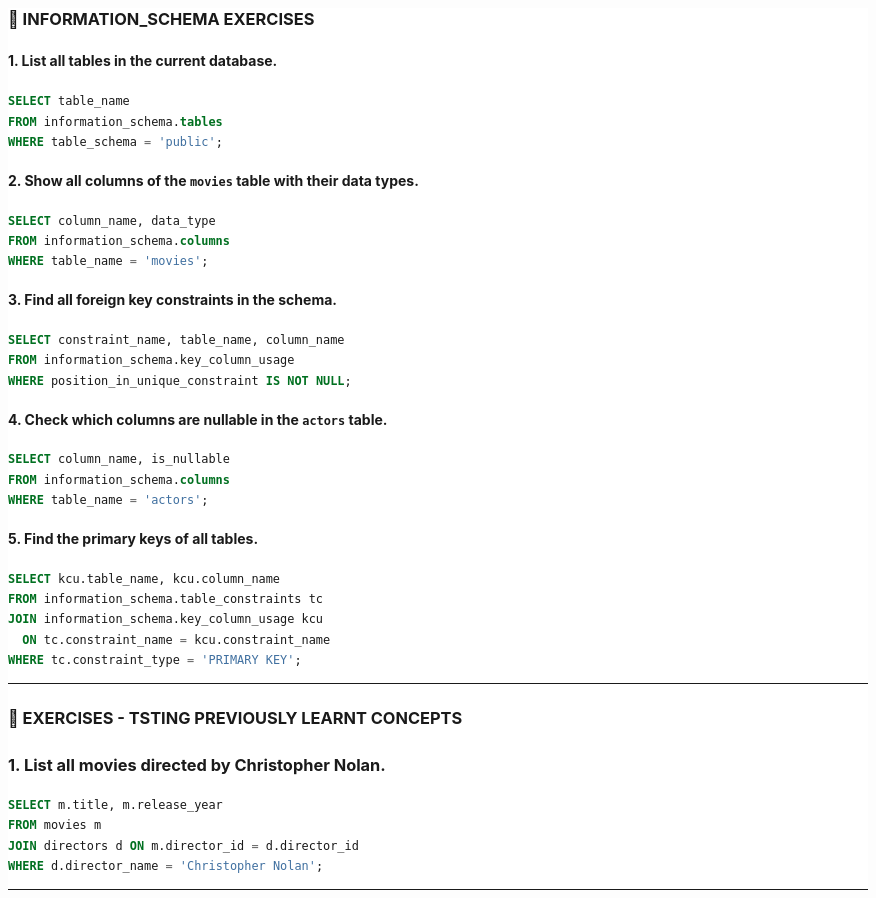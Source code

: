 
### 🔎 INFORMATION_SCHEMA EXERCISES  

#### 1. List all tables in the current database.  
```sql
SELECT table_name
FROM information_schema.tables
WHERE table_schema = 'public';
```

#### 2. Show all columns of the `movies` table with their data types.  
```sql
SELECT column_name, data_type
FROM information_schema.columns
WHERE table_name = 'movies';
```

#### 3. Find all foreign key constraints in the schema.  
```sql
SELECT constraint_name, table_name, column_name
FROM information_schema.key_column_usage
WHERE position_in_unique_constraint IS NOT NULL;
```

#### 4. Check which columns are nullable in the `actors` table.  
```sql
SELECT column_name, is_nullable
FROM information_schema.columns
WHERE table_name = 'actors';
```

#### 5. Find the primary keys of all tables.  
```sql
SELECT kcu.table_name, kcu.column_name
FROM information_schema.table_constraints tc
JOIN information_schema.key_column_usage kcu
  ON tc.constraint_name = kcu.constraint_name
WHERE tc.constraint_type = 'PRIMARY KEY';
```
---
### 🔎 EXERCISES - TSTING PREVIOUSLY LEARNT CONCEPTS  

### 1. List all movies directed by **Christopher Nolan**.
```sql
SELECT m.title, m.release_year
FROM movies m
JOIN directors d ON m.director_id = d.director_id
WHERE d.director_name = 'Christopher Nolan';
```
---
